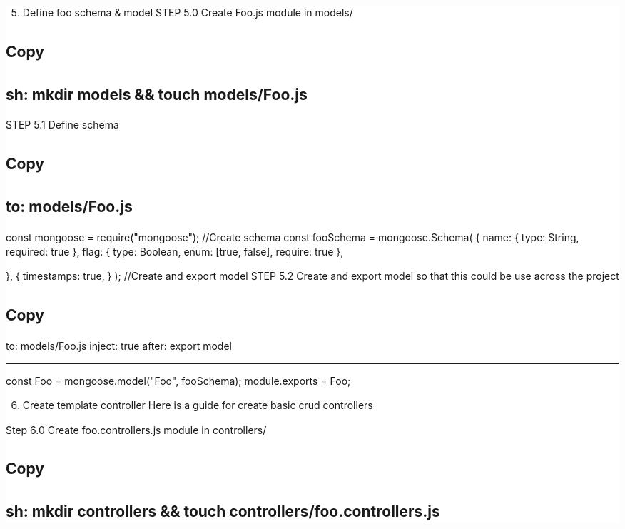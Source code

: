 5. Define foo schema & model
   STEP 5.0
   Create Foo.js module in models/

## Copy

## sh: mkdir models && touch models/Foo.js

STEP 5.1
Define schema

## Copy

## to: models/Foo.js

const mongoose = require("mongoose");
//Create schema
const fooSchema = mongoose.Schema(
{
name: { type: String, required: true },
flag: { type: Boolean, enum: [true, false], require: true },

},
{
timestamps: true,
}
);
//Create and export model
STEP 5.2
Create and export model so that this could be use across the project

## Copy

to: models/Foo.js
inject: true
after: export model

---

const Foo = mongoose.model("Foo", fooSchema);
module.exports = Foo;

6. Create template controller
   Here is a guide for create basic crud controllers

Step 6.0
Create foo.controllers.js module in controllers/

## Copy

## sh: mkdir controllers && touch controllers/foo.controllers.js
